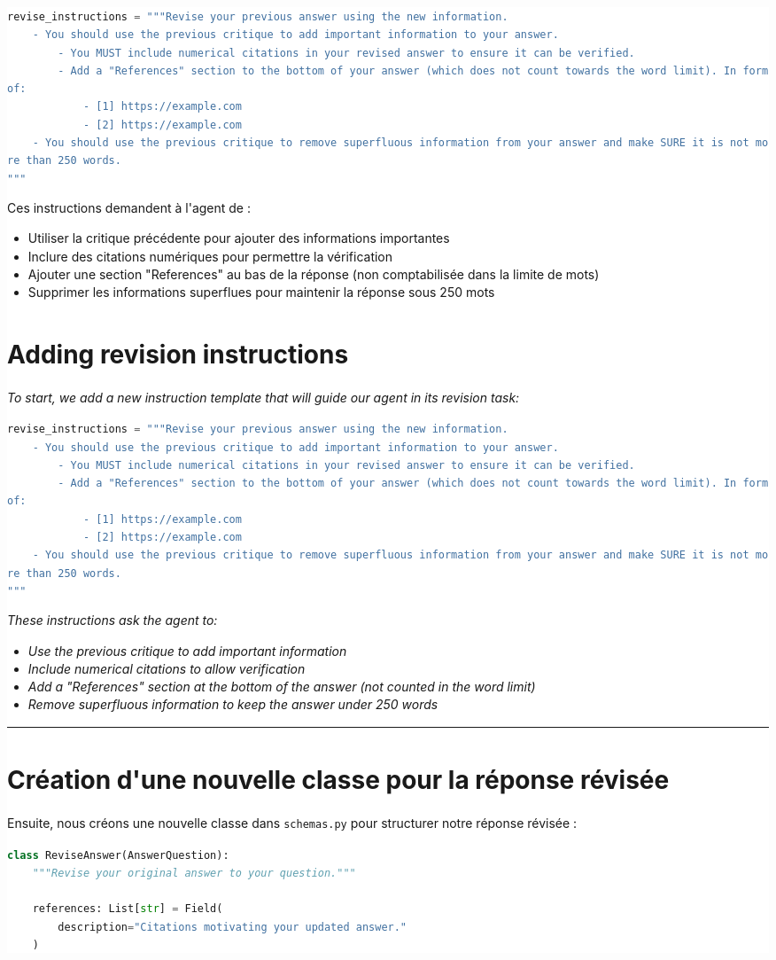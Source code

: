 ```python
revise_instructions = """Revise your previous answer using the new information.
    - You should use the previous critique to add important information to your answer.
        - You MUST include numerical citations in your revised answer to ensure it can be verified.
        - Add a "References" section to the bottom of your answer (which does not count towards the word limit). In form of:
            - [1] https://example.com
            - [2] https://example.com
    - You should use the previous critique to remove superfluous information from your answer and make SURE it is not more than 250 words.
"""
```

Ces instructions demandent à l'agent de :
- Utiliser la critique précédente pour ajouter des informations importantes
- Inclure des citations numériques pour permettre la vérification
- Ajouter une section "References" au bas de la réponse (non comptabilisée dans la limite de mots)
- Supprimer les informations superflues pour maintenir la réponse sous 250 mots

# Adding revision instructions

*To start, we add a new instruction template that will guide our agent in its revision task:*

```python
revise_instructions = """Revise your previous answer using the new information.
    - You should use the previous critique to add important information to your answer.
        - You MUST include numerical citations in your revised answer to ensure it can be verified.
        - Add a "References" section to the bottom of your answer (which does not count towards the word limit). In form of:
            - [1] https://example.com
            - [2] https://example.com
    - You should use the previous critique to remove superfluous information from your answer and make SURE it is not more than 250 words.
"""
```

*These instructions ask the agent to:*
- *Use the previous critique to add important information*
- *Include numerical citations to allow verification*
- *Add a "References" section at the bottom of the answer (not counted in the word limit)*
- *Remove superfluous information to keep the answer under 250 words*

---

# Création d'une nouvelle classe pour la réponse révisée

Ensuite, nous créons une nouvelle classe dans `schemas.py` pour structurer notre réponse révisée :

```python
class ReviseAnswer(AnswerQuestion):
    """Revise your original answer to your question."""

    references: List[str] = Field(
        description="Citations motivating your updated answer."
    )
```
